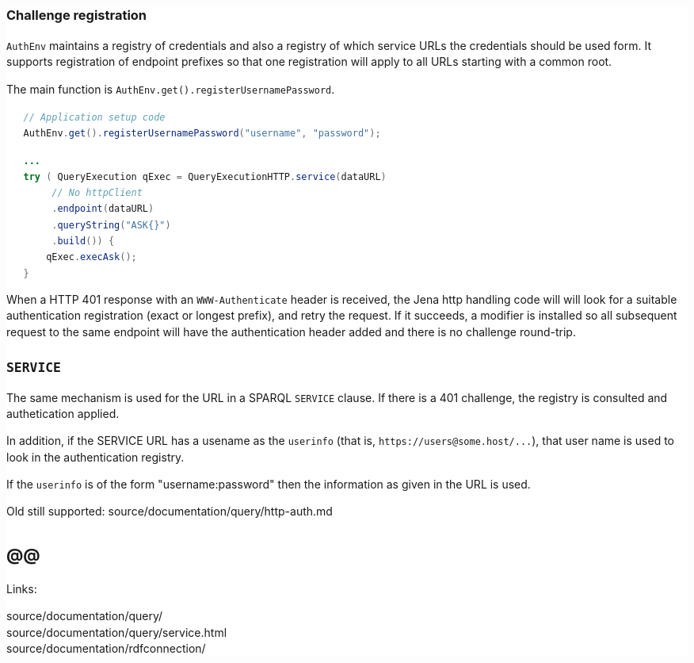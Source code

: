 ### Challenge registration

`AuthEnv` maintains a registry of credentials and also a registry of which service URLs
the credentials should be used form. It supports registration of endpoint prefixes so that one
registration will apply to all URLs starting with a common root.

The main function is `AuthEnv.get().registerUsernamePassword`.

```java
   // Application setup code 
   AuthEnv.get().registerUsernamePassword("username", "password");
```

```java
   ...
   try ( QueryExecution qExec = QueryExecutionHTTP.service(dataURL)
        // No httpClient
        .endpoint(dataURL)
        .queryString("ASK{}")
        .build()) {
       qExec.execAsk();
   }
```

When a HTTP 401 response with an `WWW-Authenticate` header is received, the Jena http handling code
will will look for a suitable authentication registration (exact or longest prefix), and retry the
request. If it succeeds, a modifier is installed so all subsequent request to the same endpoint will
have the authentication header added and there is no challenge round-trip.

### <tt>SERVICE</tt>

The same mechanism is used for the URL in a SPARQL `SERVICE` clause.  If there is a 401 challenge,
the registry is consulted and authetication applied.

In addition, if the SERVICE URL has a usename as the `userinfo` (that is, `https://users@some.host/...`),
that user name is used to look in the authentication registry.

If the `userinfo` is of the form "username:password" then the information as given in the URL is used.


Old still supported:
source/documentation/query/http-auth.md

## @@

Links:

source/documentation/query/  
source/documentation/query/service.html  
source/documentation/rdfconnection/
